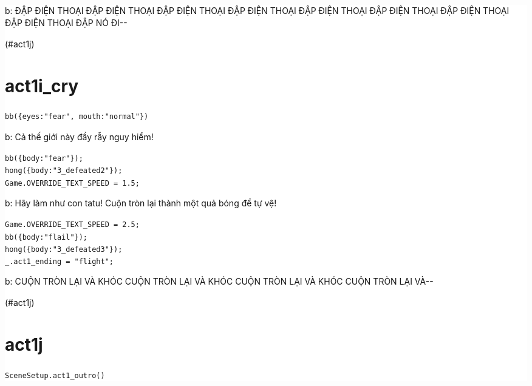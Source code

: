 b: ĐẬP ĐIỆN THOẠI ĐẬP ĐIỆN THOẠI ĐẬP ĐIỆN THOẠI ĐẬP ĐIỆN THOẠI ĐẬP ĐIỆN THOẠI ĐẬP ĐIỆN THOẠI ĐẬP ĐIỆN THOẠI ĐẬP ĐIỆN THOẠI ĐẬP NÓ ĐI--

(#act1j)

# act1i_cry

`bb({eyes:"fear", mouth:"normal"})`

b: Cả thế giới này đầy rẫy nguy hiểm!

```
bb({body:"fear"});
hong({body:"3_defeated2"});
Game.OVERRIDE_TEXT_SPEED = 1.5;
```

b: Hãy làm như con tatu! Cuộn tròn lại thành một quả bóng để tự vệ!

```
Game.OVERRIDE_TEXT_SPEED = 2.5;
bb({body:"flail"});
hong({body:"3_defeated3"});
_.act1_ending = "flight";
```

b: CUỘN TRÒN LẠI VÀ KHÓC CUỘN TRÒN LẠI VÀ KHÓC CUỘN TRÒN LẠI VÀ KHÓC CUỘN TRÒN LẠI VÀ-- 

(#act1j)

# act1j

`SceneSetup.act1_outro()`
